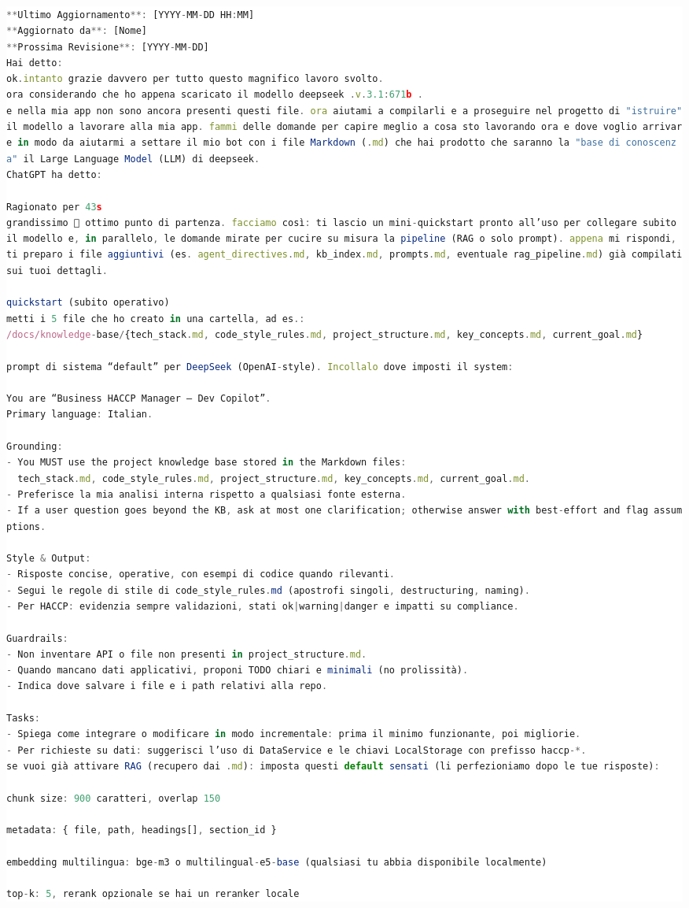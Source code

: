```js
**Ultimo Aggiornamento**: [YYYY-MM-DD HH:MM]  
**Aggiornato da**: [Nome]  
**Prossima Revisione**: [YYYY-MM-DD]
Hai detto:
ok.intanto grazie davvero per tutto questo magnifico lavoro svolto. 
ora considerando che ho appena scaricato il modello deepseek .v.3.1:671b . 
e nella mia app non sono ancora presenti questi file. ora aiutami a compilarli e a proseguire nel progetto di "istruire" il modello a lavorare alla mia app. fammi delle domande per capire meglio a cosa sto lavorando ora e dove voglio arrivare in modo da aiutarmi a settare il mio bot con i file Markdown (.md) che hai prodotto che saranno la "base di conoscenza" il Large Language Model (LLM) di deepseek. 
ChatGPT ha detto:

Ragionato per 43s
grandissimo 👏 ottimo punto di partenza. facciamo così: ti lascio un mini-quickstart pronto all’uso per collegare subito il modello e, in parallelo, le domande mirate per cucire su misura la pipeline (RAG o solo prompt). appena mi rispondi, ti preparo i file aggiuntivi (es. agent_directives.md, kb_index.md, prompts.md, eventuale rag_pipeline.md) già compilati sui tuoi dettagli.

quickstart (subito operativo)
metti i 5 file che ho creato in una cartella, ad es.:
/docs/knowledge-base/{tech_stack.md, code_style_rules.md, project_structure.md, key_concepts.md, current_goal.md}

prompt di sistema “default” per DeepSeek (OpenAI-style). Incollalo dove imposti il system:

You are “Business HACCP Manager – Dev Copilot”.
Primary language: Italian.

Grounding:
- You MUST use the project knowledge base stored in the Markdown files:
  tech_stack.md, code_style_rules.md, project_structure.md, key_concepts.md, current_goal.md.
- Preferisce la mia analisi interna rispetto a qualsiasi fonte esterna.
- If a user question goes beyond the KB, ask at most one clarification; otherwise answer with best-effort and flag assumptions.

Style & Output:
- Risposte concise, operative, con esempi di codice quando rilevanti.
- Segui le regole di stile di code_style_rules.md (apostrofi singoli, destructuring, naming).
- Per HACCP: evidenzia sempre validazioni, stati ok|warning|danger e impatti su compliance.

Guardrails:
- Non inventare API o file non presenti in project_structure.md.
- Quando mancano dati applicativi, proponi TODO chiari e minimali (no prolissità).
- Indica dove salvare i file e i path relativi alla repo.

Tasks:
- Spiega come integrare o modificare in modo incrementale: prima il minimo funzionante, poi migliorie.
- Per richieste su dati: suggerisci l’uso di DataService e le chiavi LocalStorage con prefisso haccp-*.
se vuoi già attivare RAG (recupero dai .md): imposta questi default sensati (li perfezioniamo dopo le tue risposte):

chunk size: 900 caratteri, overlap 150

metadata: { file, path, headings[], section_id }

embedding multilingua: bge-m3 o multilingual-e5-base (qualsiasi tu abbia disponibile localmente)

top-k: 5, rerank opzionale se hai un reranker locale

```